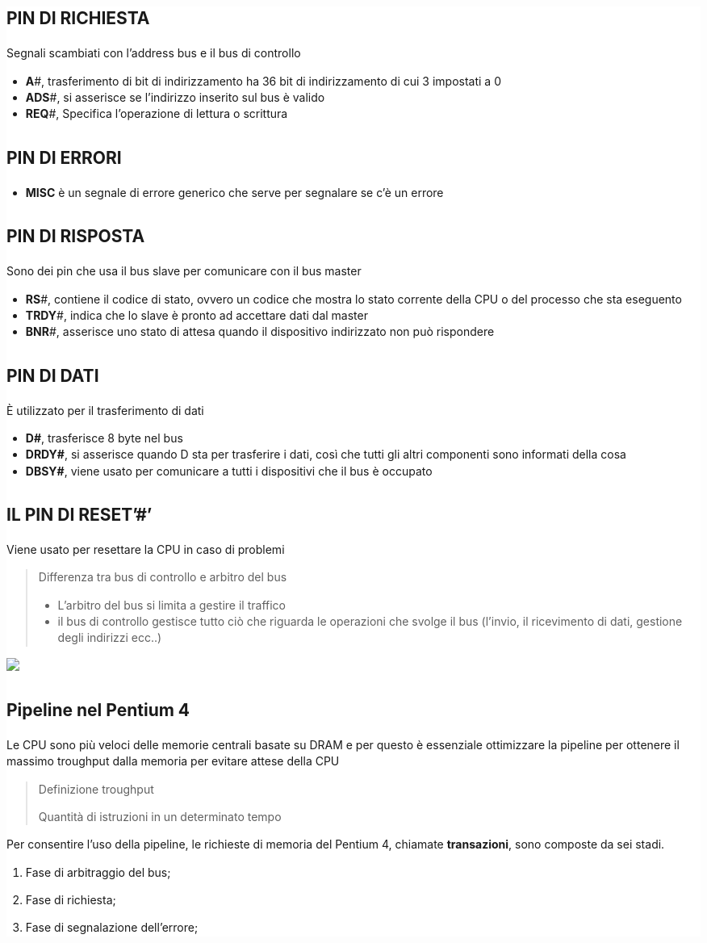 ## PIN DI RICHIESTA
Segnali scambiati con l’address bus e il bus di controllo
- **A**#, trasferimento di bit di indirizzamento ha 36 bit di indirizzamento di cui 3 impostati a 0
- **ADS**#, si asserisce se l’indirizzo inserito sul bus è valido
- **REQ**#, Specifica l’operazione di lettura o scrittura

## PIN DI ERRORI
- **MISC** è un segnale di errore generico che serve per segnalare se c’è un errore

## PIN DI RISPOSTA
Sono dei pin che usa il bus slave per comunicare con il bus master
- **RS**#, contiene il codice di stato, ovvero un codice che mostra lo stato corrente della CPU o del processo che sta eseguento
- **TRDY**#, indica che lo slave è pronto ad accettare dati dal master
- **BNR**#, asserisce uno stato di attesa quando il dispositivo indirizzato non può rispondere

## PIN DI DATI
È utilizzato per il trasferimento di dati
- **D#**, trasferisce 8 byte nel bus
- **DRDY#**, si asserisce quando D sta per trasferire i dati, così che tutti gli altri componenti sono informati della cosa
- **DBSY#**, viene usato per comunicare a tutti i dispositivi che il bus è occupato

## IL PIN DI RESET’#’
Viene usato per resettare la CPU in caso di problemi

> Differenza tra bus di controllo e arbitro del bus
> 
> - L’arbitro del bus si limita a gestire il traffico 
> - il bus di controllo gestisce tutto ciò che riguarda le operazioni che svolge il bus (l’invio, il ricevimento di dati, gestione degli indirizzi ecc..)

![](https://likingaxis.github.io/UNI/UNI/UTILITY/Pasted-image-20240411212614.png)

## Pipeline nel Pentium 4
Le CPU sono più veloci delle memorie centrali basate su DRAM e per questo è essenziale ottimizzare la pipeline per ottenere il massimo troughput dalla memoria per evitare attese della CPU

> Definizione troughput
> 
> Quantità di istruzioni in un determinato tempo

Per consentire l’uso della pipeline, le richieste di memoria del Pentium 4, chiamate **transazioni**, sono composte da sei stadi.
1. Fase di arbitraggio del bus;
    
2. Fase di richiesta;
    
3. Fase di segnalazione dell’errore;
    